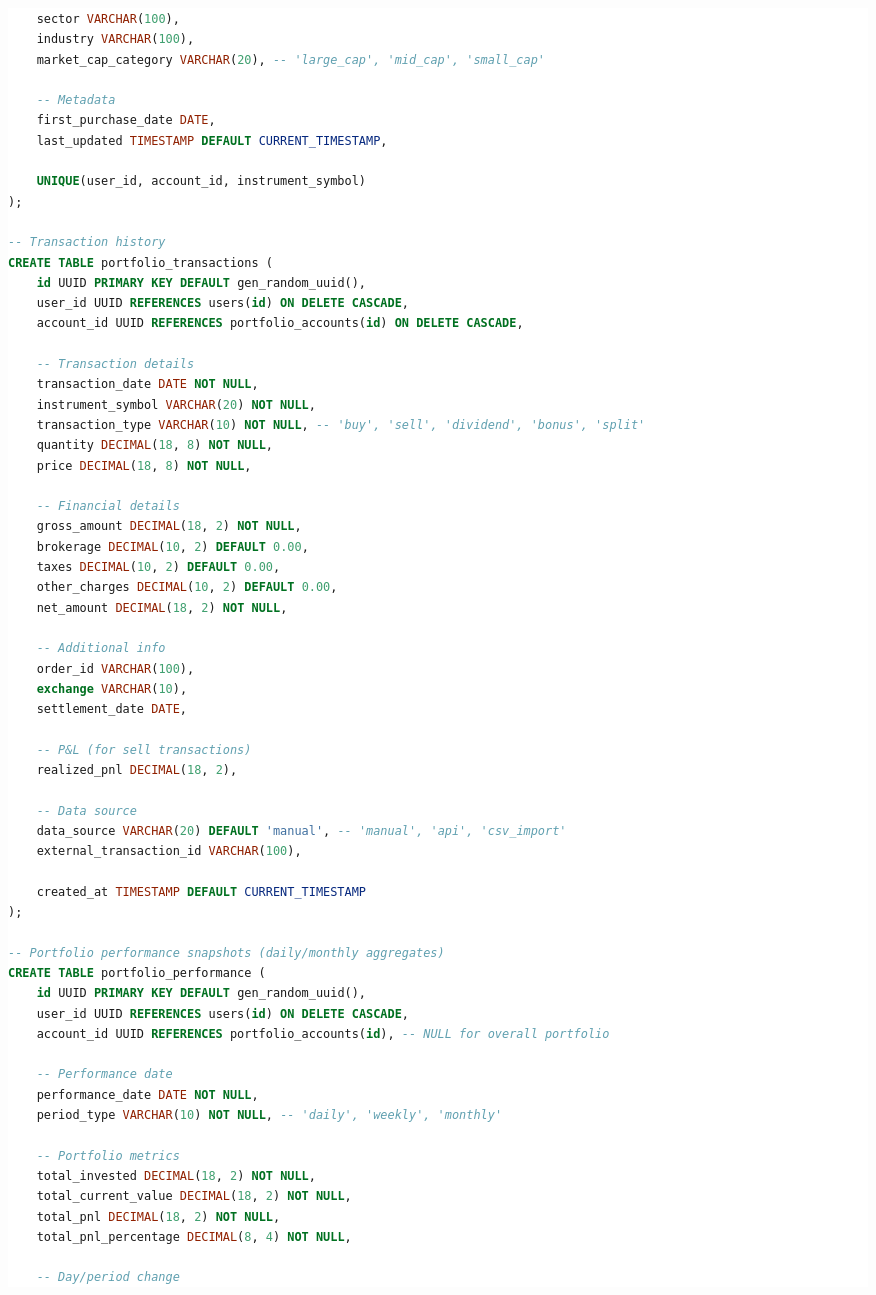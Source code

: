```sql
    sector VARCHAR(100),
    industry VARCHAR(100),
    market_cap_category VARCHAR(20), -- 'large_cap', 'mid_cap', 'small_cap'
    
    -- Metadata
    first_purchase_date DATE,
    last_updated TIMESTAMP DEFAULT CURRENT_TIMESTAMP,
    
    UNIQUE(user_id, account_id, instrument_symbol)
);

-- Transaction history
CREATE TABLE portfolio_transactions (
    id UUID PRIMARY KEY DEFAULT gen_random_uuid(),
    user_id UUID REFERENCES users(id) ON DELETE CASCADE,
    account_id UUID REFERENCES portfolio_accounts(id) ON DELETE CASCADE,
    
    -- Transaction details
    transaction_date DATE NOT NULL,
    instrument_symbol VARCHAR(20) NOT NULL,
    transaction_type VARCHAR(10) NOT NULL, -- 'buy', 'sell', 'dividend', 'bonus', 'split'
    quantity DECIMAL(18, 8) NOT NULL,
    price DECIMAL(18, 8) NOT NULL,
    
    -- Financial details
    gross_amount DECIMAL(18, 2) NOT NULL,
    brokerage DECIMAL(10, 2) DEFAULT 0.00,
    taxes DECIMAL(10, 2) DEFAULT 0.00,
    other_charges DECIMAL(10, 2) DEFAULT 0.00,
    net_amount DECIMAL(18, 2) NOT NULL,
    
    -- Additional info
    order_id VARCHAR(100),
    exchange VARCHAR(10),
    settlement_date DATE,
    
    -- P&L (for sell transactions)
    realized_pnl DECIMAL(18, 2),
    
    -- Data source
    data_source VARCHAR(20) DEFAULT 'manual', -- 'manual', 'api', 'csv_import'
    external_transaction_id VARCHAR(100),
    
    created_at TIMESTAMP DEFAULT CURRENT_TIMESTAMP
);

-- Portfolio performance snapshots (daily/monthly aggregates)
CREATE TABLE portfolio_performance (
    id UUID PRIMARY KEY DEFAULT gen_random_uuid(),
    user_id UUID REFERENCES users(id) ON DELETE CASCADE,
    account_id UUID REFERENCES portfolio_accounts(id), -- NULL for overall portfolio
    
    -- Performance date
    performance_date DATE NOT NULL,
    period_type VARCHAR(10) NOT NULL, -- 'daily', 'weekly', 'monthly'
    
    -- Portfolio metrics
    total_invested DECIMAL(18, 2) NOT NULL,
    total_current_value DECIMAL(18, 2) NOT NULL,
    total_pnl DECIMAL(18, 2) NOT NULL,
    total_pnl_percentage DECIMAL(8, 4) NOT NULL,
    
    -- Day/period change
```